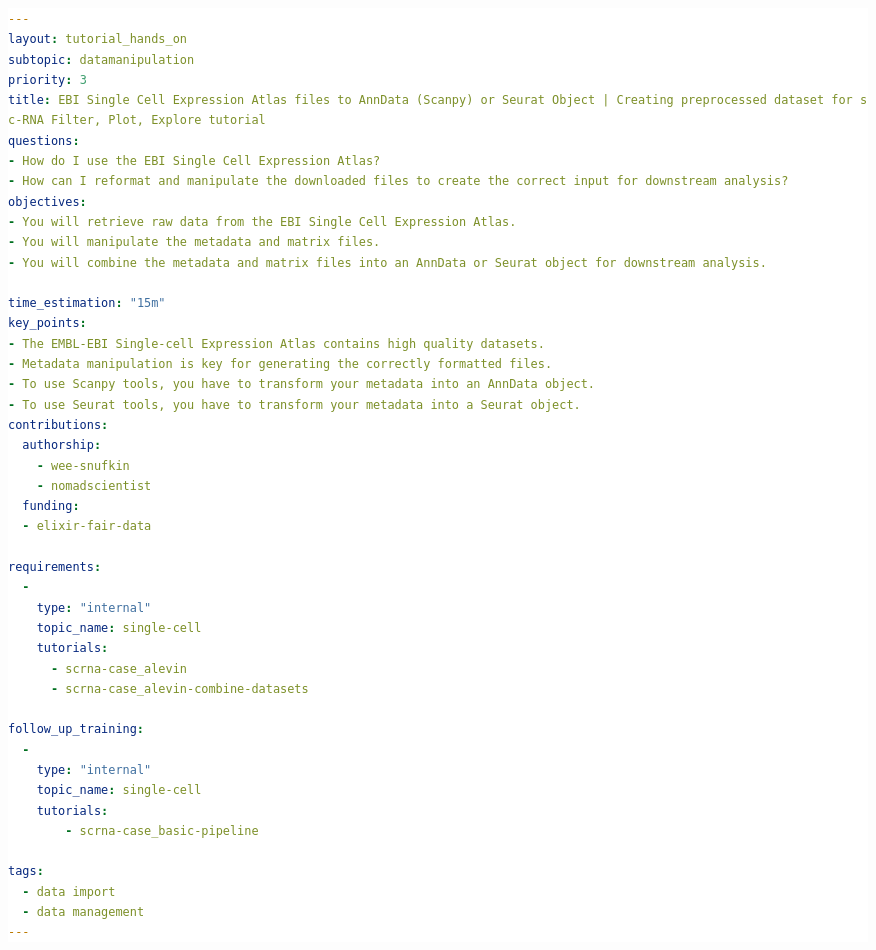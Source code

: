 ```yaml
---
layout: tutorial_hands_on
subtopic: datamanipulation
priority: 3
title: EBI Single Cell Expression Atlas files to AnnData (Scanpy) or Seurat Object | Creating preprocessed dataset for sc-RNA Filter, Plot, Explore tutorial
questions:
- How do I use the EBI Single Cell Expression Atlas?
- How can I reformat and manipulate the downloaded files to create the correct input for downstream analysis?
objectives:
- You will retrieve raw data from the EBI Single Cell Expression Atlas.
- You will manipulate the metadata and matrix files.
- You will combine the metadata and matrix files into an AnnData or Seurat object for downstream analysis.

time_estimation: "15m"
key_points:
- The EMBL-EBI Single-cell Expression Atlas contains high quality datasets.
- Metadata manipulation is key for generating the correctly formatted files.
- To use Scanpy tools, you have to transform your metadata into an AnnData object.
- To use Seurat tools, you have to transform your metadata into a Seurat object.
contributions:
  authorship:
    - wee-snufkin
    - nomadscientist
  funding:
  - elixir-fair-data

requirements:
  -
    type: "internal"
    topic_name: single-cell
    tutorials:
      - scrna-case_alevin
      - scrna-case_alevin-combine-datasets

follow_up_training:
  -
    type: "internal"
    topic_name: single-cell
    tutorials:
        - scrna-case_basic-pipeline

tags:
  - data import
  - data management
---
```

